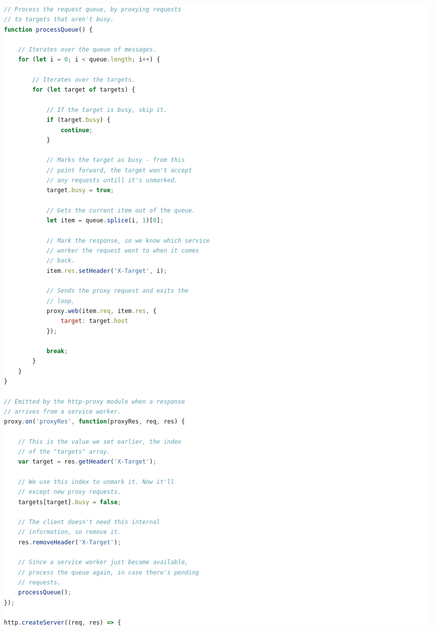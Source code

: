 ```js
// Process the request queue, by proxying requests
// to targets that aren't busy.
function processQueue() {

    // Iterates over the queue of messages.
    for (let i = 0; i < queue.length; i++) {

        // Iterates over the targets.
        for (let target of targets) {

            // If the target is busy, skip it.
            if (target.busy) {
                continue;
            }

            // Marks the target as busy - from this
            // point forward, the target won't accept
            // any requests untill it's unmarked.
            target.busy = true;

            // Gets the current item out of the queue.
            let item = queue.splice(i, 1)[0];

            // Mark the response, so we know which service
            // worker the request went to when it comes
            // back.
            item.res.setHeader('X-Target', i);

            // Sends the proxy request and exits the
            // loop.
            proxy.web(item.req, item.res, {
                target: target.host
            });

            break;
        }
    }
}

// Emitted by the http-proxy module when a response
// arrives from a service worker.
proxy.on('proxyRes', function(proxyRes, req, res) {

    // This is the value we set earlier, the index
    // of the "targets" array.
    var target = res.getHeader('X-Target');

    // We use this index to unmark it. Now it'll
    // except new proxy requests.
    targets[target].busy = false;

    // The client doesn't need this internal
    // information, so remove it.
    res.removeHeader('X-Target');

    // Since a service worker just became available,
    // process the queue again, in case there's pending
    // requests.
    processQueue();
});

http.createServer((req, res) => {

```